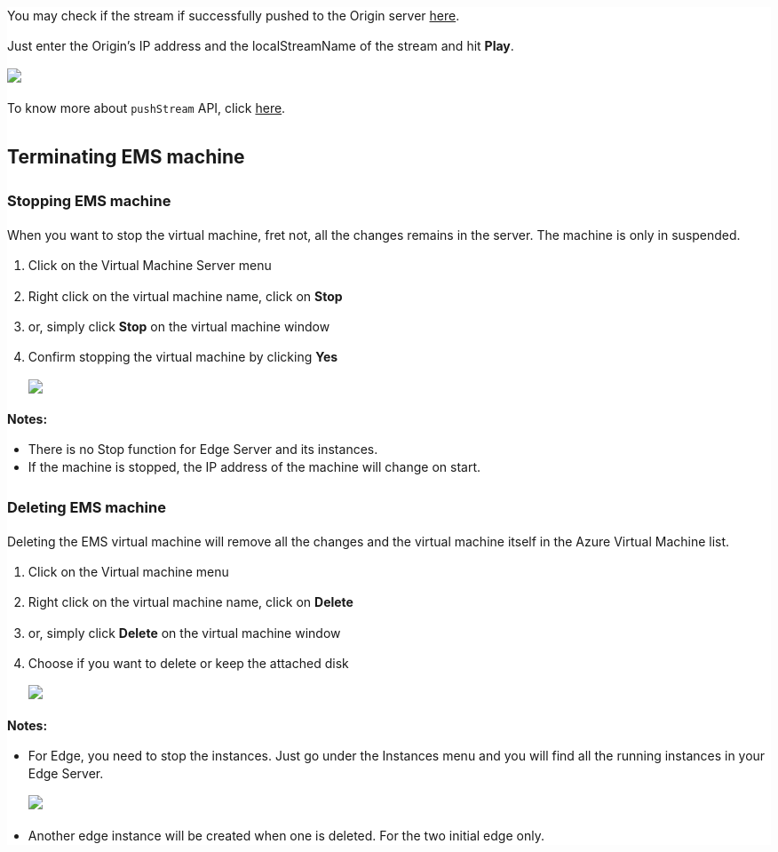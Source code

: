 You may check if the stream if successfully pushed to the Origin server [here](http://ers.evostream.com:5050/demo/evoplayersv5.html).

Just enter the Origin’s IP address and the localStreamName of the stream and hit **Play**.

![](../images/emscloud/albhtml5.JPG)

To know more about `pushStream` API, click [here](http://docs.evostream.com/ems_api_definition/pushstream).



## Terminating EMS machine

### Stopping EMS machine

When you want to stop the virtual machine, fret not, all the changes remains in the server. The machine is only in suspended.

1. Click on the Virtual Machine Server menu

2. Right click on the virtual machine name, click on **Stop**

3. or, simply click **Stop** on the virtual machine window

4. Confirm stopping the virtual machine by clicking **Yes**

   ![](../images/emscloud/albstop.JPG)

**Notes:**

- There is no Stop function for Edge Server and its instances.
- If the machine is stopped, the IP address of the machine will change on start.



### Deleting EMS machine

Deleting the EMS virtual machine will remove all the changes and the virtual machine itself in the Azure Virtual Machine list.

1. Click on the Virtual machine menu

2. Right click on the virtual machine name, click on **Delete**

3. or, simply click **Delete** on the virtual machine window

4. Choose if you want to delete or keep the attached disk

   ![](../images/emscloud/albdelete.JPG)



**Notes:**

- For Edge, you need to stop the instances. Just go under the Instances menu and you will find all the running instances in your Edge Server.

  ![](../images/emscloud/albdeleteedge.JPG)

- Another edge instance will be created when one is deleted. For the two initial edge only.